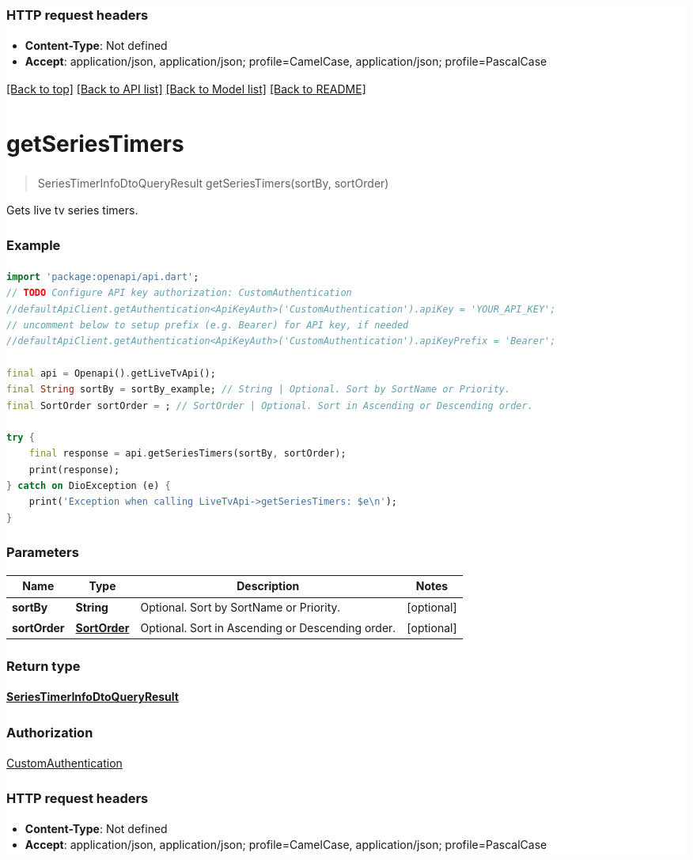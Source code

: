 ### HTTP request headers

 - **Content-Type**: Not defined
 - **Accept**: application/json, application/json; profile=CamelCase, application/json; profile=PascalCase

[[Back to top]](#) [[Back to API list]](../README.md#documentation-for-api-endpoints) [[Back to Model list]](../README.md#documentation-for-models) [[Back to README]](../README.md)

# **getSeriesTimers**
> SeriesTimerInfoDtoQueryResult getSeriesTimers(sortBy, sortOrder)

Gets live tv series timers.

### Example
```dart
import 'package:openapi/api.dart';
// TODO Configure API key authorization: CustomAuthentication
//defaultApiClient.getAuthentication<ApiKeyAuth>('CustomAuthentication').apiKey = 'YOUR_API_KEY';
// uncomment below to setup prefix (e.g. Bearer) for API key, if needed
//defaultApiClient.getAuthentication<ApiKeyAuth>('CustomAuthentication').apiKeyPrefix = 'Bearer';

final api = Openapi().getLiveTvApi();
final String sortBy = sortBy_example; // String | Optional. Sort by SortName or Priority.
final SortOrder sortOrder = ; // SortOrder | Optional. Sort in Ascending or Descending order.

try {
    final response = api.getSeriesTimers(sortBy, sortOrder);
    print(response);
} catch on DioException (e) {
    print('Exception when calling LiveTvApi->getSeriesTimers: $e\n');
}
```

### Parameters

Name | Type | Description  | Notes
------------- | ------------- | ------------- | -------------
 **sortBy** | **String**| Optional. Sort by SortName or Priority. | [optional] 
 **sortOrder** | [**SortOrder**](.md)| Optional. Sort in Ascending or Descending order. | [optional] 

### Return type

[**SeriesTimerInfoDtoQueryResult**](SeriesTimerInfoDtoQueryResult.md)

### Authorization

[CustomAuthentication](../README.md#CustomAuthentication)

### HTTP request headers

 - **Content-Type**: Not defined
 - **Accept**: application/json, application/json; profile=CamelCase, application/json; profile=PascalCase
